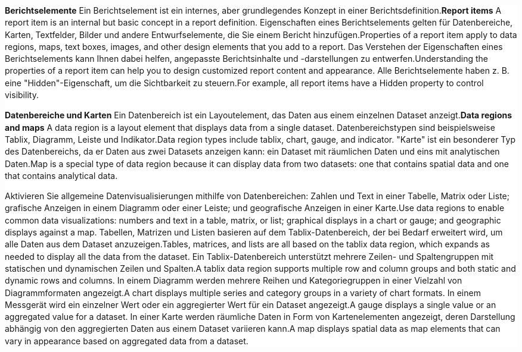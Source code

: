  <span data-ttu-id="927bf-230">**Berichtselemente** Ein Berichtselement ist ein internes, aber grundlegendes Konzept in einer Berichtsdefinition.</span><span class="sxs-lookup"><span data-stu-id="927bf-230">**Report items** A report item is an internal but basic concept in a report definition.</span></span> <span data-ttu-id="927bf-231">Eigenschaften eines Berichtselements gelten für Datenbereiche, Karten, Textfelder, Bilder und andere Entwurfselemente, die Sie einem Bericht hinzufügen.</span><span class="sxs-lookup"><span data-stu-id="927bf-231">Properties of a report item apply to data regions, maps, text boxes, images, and other design elements that you add to a report.</span></span> <span data-ttu-id="927bf-232">Das Verstehen der Eigenschaften eines Berichtselements kann Ihnen dabei helfen, angepasste Berichtsinhalte und -darstellungen zu entwerfen.</span><span class="sxs-lookup"><span data-stu-id="927bf-232">Understanding the properties of a report item can help you to design customized report content and appearance.</span></span> <span data-ttu-id="927bf-233">Alle Berichtselemente haben z. B. eine "Hidden"-Eigenschaft, um die Sichtbarkeit zu steuern.</span><span class="sxs-lookup"><span data-stu-id="927bf-233">For example, all report items have a Hidden property to control visibility.</span></span>

 <span data-ttu-id="927bf-234">**Datenbereiche und Karten** Ein Datenbereich ist ein Layoutelement, das Daten aus einem einzelnen Dataset anzeigt.</span><span class="sxs-lookup"><span data-stu-id="927bf-234">**Data regions and maps** A data region is a layout element that displays data from a single dataset.</span></span> <span data-ttu-id="927bf-235">Datenbereichstypen sind beispielsweise Tablix, Diagramm, Leiste und Indikator.</span><span class="sxs-lookup"><span data-stu-id="927bf-235">Data region types include tablix, chart, gauge, and indicator.</span></span> <span data-ttu-id="927bf-236">"Karte" ist ein besonderer Typ des Datenbereichs, da er Daten aus zwei Datasets anzeigen kann: ein Dataset mit räumlichen Daten und eins mit analytischen Daten.</span><span class="sxs-lookup"><span data-stu-id="927bf-236">Map is a special type of data region because it can display data from two datasets: one that contains spatial data and one that contains analytical data.</span></span>

 <span data-ttu-id="927bf-237">Aktivieren Sie allgemeine Datenvisualisierungen mithilfe von Datenbereichen: Zahlen und Text in einer Tabelle, Matrix oder Liste; grafische Anzeigen in einem Diagramm oder einer Leiste; und geografische Anzeigen in einer Karte.</span><span class="sxs-lookup"><span data-stu-id="927bf-237">Use data regions to enable common data visualizations: numbers and text in a table, matrix, or list; graphical displays in a chart or gauge; and geographic displays against a map.</span></span> <span data-ttu-id="927bf-238">Tabellen, Matrizen und Listen basieren auf dem Tablix-Datenbereich, der bei Bedarf erweitert wird, um alle Daten aus dem Dataset anzuzeigen.</span><span class="sxs-lookup"><span data-stu-id="927bf-238">Tables, matrices, and lists are all based on the tablix data region, which expands as needed to display all the data from the dataset.</span></span> <span data-ttu-id="927bf-239">Ein Tablix-Datenbereich unterstützt mehrere Zeilen- und Spaltengruppen mit statischen und dynamischen Zeilen und Spalten.</span><span class="sxs-lookup"><span data-stu-id="927bf-239">A tablix data region supports multiple row and column groups and both static and dynamic rows and columns.</span></span> <span data-ttu-id="927bf-240">In einem Diagramm werden mehrere Reihen und Kategoriegruppen in einer Vielzahl von Diagrammformaten angezeigt.</span><span class="sxs-lookup"><span data-stu-id="927bf-240">A chart displays multiple series and category groups in a variety of chart formats.</span></span> <span data-ttu-id="927bf-241">In einem Messgerät wird ein einzelner Wert oder ein aggregierter Wert für ein Dataset angezeigt.</span><span class="sxs-lookup"><span data-stu-id="927bf-241">A gauge displays a single value or an aggregated value for a dataset.</span></span> <span data-ttu-id="927bf-242">In einer Karte werden räumliche Daten in Form von Kartenelementen angezeigt, deren Darstellung abhängig von den aggregierten Daten aus einem Dataset variieren kann.</span><span class="sxs-lookup"><span data-stu-id="927bf-242">A map displays spatial data as map elements that can vary in appearance based on aggregated data from a dataset.</span></span>
